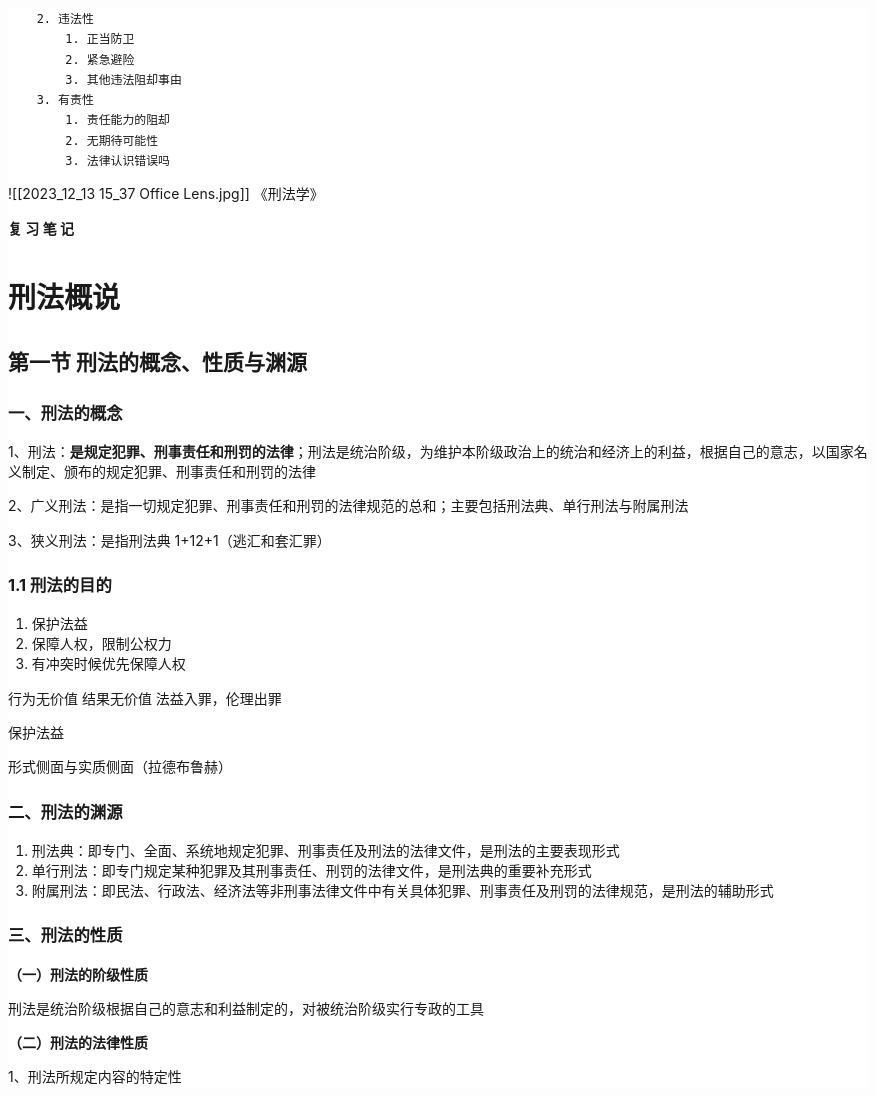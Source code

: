 		2. 违法性
			1. 正当防卫
			2. 紧急避险
			3. 其他违法阻却事由
		3. 有责性
			1. 责任能力的阻却
			2. 无期待可能性
			3. 法律认识错误吗

![[2023_12_13 15_37 Office Lens.jpg]]
《刑法学》

**复 习 笔 记**
# 刑法概说

## 第一节 刑法的概念、性质与渊源

### **一、刑法的概念**

1、刑法：**是规定犯罪、刑事责任和刑罚的法律**；刑法是统治阶级，为维护本阶级政治上的统治和经济上的利益，根据自己的意志，以国家名义制定、颁布的规定犯罪、刑事责任和刑罚的法律

2、广义刑法：是指一切规定犯罪、刑事责任和刑罚的法律规范的总和；主要包括刑法典、单行刑法与附属刑法

3、狭义刑法：是指刑法典
1+12+1（逃汇和套汇罪）
### 1.1 刑法的目的
1. 保护法益
2. 保障人权，限制公权力
3. 有冲突时候优先保障人权


行为无价值    结果无价值
法益入罪，伦理出罪

保护法益

形式侧面与实质侧面（拉德布鲁赫）
### **二、刑法的渊源**

1.  刑法典：即专门、全面、系统地规定犯罪、刑事责任及刑法的法律文件，是刑法的主要表现形式
2.  单行刑法：即专门规定某种犯罪及其刑事责任、刑罚的法律文件，是刑法典的重要补充形式
3.  附属刑法：即民法、行政法、经济法等非刑事法律文件中有关具体犯罪、刑事责任及刑罚的法律规范，是刑法的辅助形式

### **三、刑法的性质**

**（一）刑法的阶级性质**

刑法是统治阶级根据自己的意志和利益制定的，对被统治阶级实行专政的工具

**（二）刑法的法律性质**

1、刑法所规定内容的特定性
